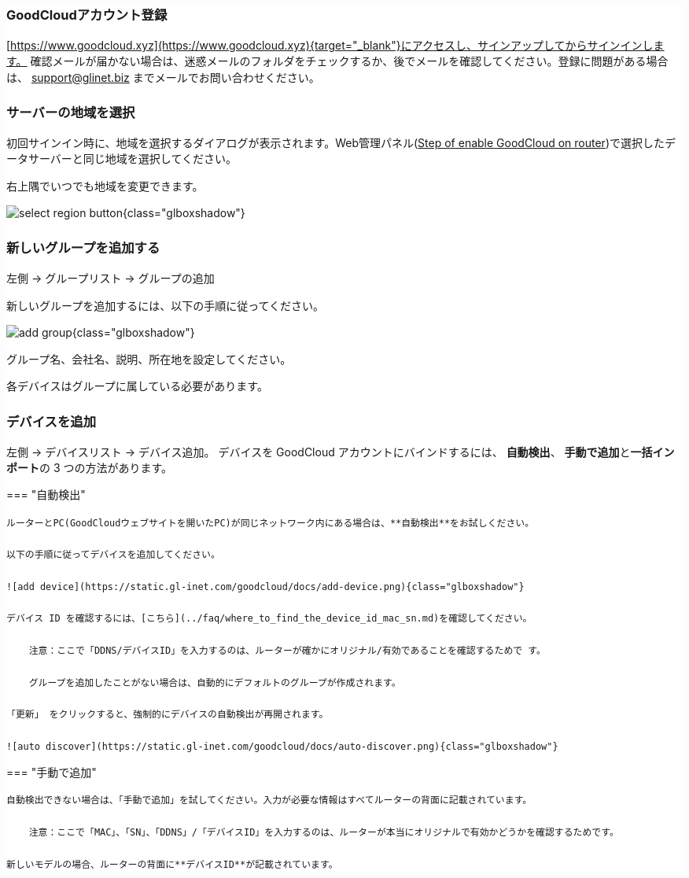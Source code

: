 ### GoodCloudアカウント登録

  [https://www.goodcloud.xyz](https://www.goodcloud.xyz){target="_blank"}にアクセスし、サインアップしてからサインインします。 確認メールが届かない場合は、迷惑メールのフォルダをチェックするか、後でメールを確認してください。登録に問題がある場合は、 [support@glinet.biz](mailto:support@glinet.biz) までメールでお問い合わせください。

### サーバーの地域を選択

初回サインイン時に、地域を選択するダイアログが表示されます。Web管理パネル([Step of enable GoodCloud on router](#enable-goodcloud-on-router))で選択したデータサーバーと同じ地域を選択してください。

右上隅でいつでも地域を変更できます。

![select region button](https://static.gl-inet.com/docs/router/en/4/tutorials/cloud/select_region_button.png){class="glboxshadow"}

### 新しいグループを追加する

左側 -> グループリスト -> グループの追加

新しいグループを追加するには、以下の手順に従ってください。

![add group](https://static.gl-inet.com/goodcloud/docs/add-group.png){class="glboxshadow"}

グループ名、会社名、説明、所在地を設定してください。

各デバイスはグループに属している必要があります。

### デバイスを追加

左側 -> デバイスリスト -> デバイス追加。 デバイスを GoodCloud アカウントにバインドするには、 **自動検出**、 **手動で追加**と**一括インポート**の 3 つの方法があります。

=== "自動検出"

    ルーターとPC(GoodCloudウェブサイトを開いたPC)が同じネットワーク内にある場合は、**自動検出**をお試しください。
    
    以下の手順に従ってデバイスを追加してください。

    ![add device](https://static.gl-inet.com/goodcloud/docs/add-device.png){class="glboxshadow"}

    デバイス ID を確認するには、[こちら](../faq/where_to_find_the_device_id_mac_sn.md)を確認してください。

        注意：ここで「DDNS/デバイスID」を入力するのは、ルーターが確かにオリジナル/有効であることを確認するためで す。

        グループを追加したことがない場合は、自動的にデフォルトのグループが作成されます。

    「更新」 をクリックすると、強制的にデバイスの自動検出が再開されます。

    ![auto discover](https://static.gl-inet.com/goodcloud/docs/auto-discover.png){class="glboxshadow"}

=== "手動で追加"

    自動検出できない場合は、「手動で追加」を試してください。入力が必要な情報はすべてルーターの背面に記載されています。

        注意：ここで「MAC」、「SN」、「DDNS」/「デバイスID」を入力するのは、ルーターが本当にオリジナルで有効かどうかを確認するためです。

    新しいモデルの場合、ルーターの背面に**デバイスID**が記載されています。
